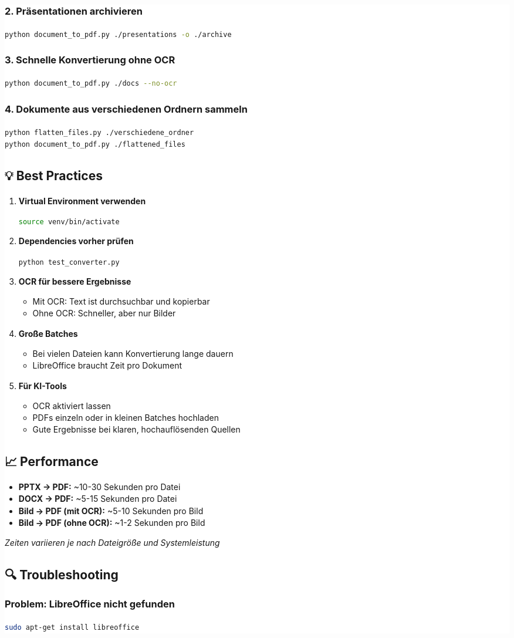 ### 2. Präsentationen archivieren
```bash
python document_to_pdf.py ./presentations -o ./archive
```

### 3. Schnelle Konvertierung ohne OCR
```bash
python document_to_pdf.py ./docs --no-ocr
```

### 4. Dokumente aus verschiedenen Ordnern sammeln
```bash
python flatten_files.py ./verschiedene_ordner
python document_to_pdf.py ./flattened_files
```

## 💡 Best Practices

1. **Virtual Environment verwenden**
   ```bash
   source venv/bin/activate
   ```

2. **Dependencies vorher prüfen**
   ```bash
   python test_converter.py
   ```

3. **OCR für bessere Ergebnisse**
   - Mit OCR: Text ist durchsuchbar und kopierbar
   - Ohne OCR: Schneller, aber nur Bilder

4. **Große Batches**
   - Bei vielen Dateien kann Konvertierung lange dauern
   - LibreOffice braucht Zeit pro Dokument

5. **Für KI-Tools**
   - OCR aktiviert lassen
   - PDFs einzeln oder in kleinen Batches hochladen
   - Gute Ergebnisse bei klaren, hochauflösenden Quellen

## 📈 Performance

- **PPTX → PDF:** ~10-30 Sekunden pro Datei
- **DOCX → PDF:** ~5-15 Sekunden pro Datei
- **Bild → PDF (mit OCR):** ~5-10 Sekunden pro Bild
- **Bild → PDF (ohne OCR):** ~1-2 Sekunden pro Bild

*Zeiten variieren je nach Dateigröße und Systemleistung*

## 🔍 Troubleshooting

### Problem: LibreOffice nicht gefunden
```bash
sudo apt-get install libreoffice
```
